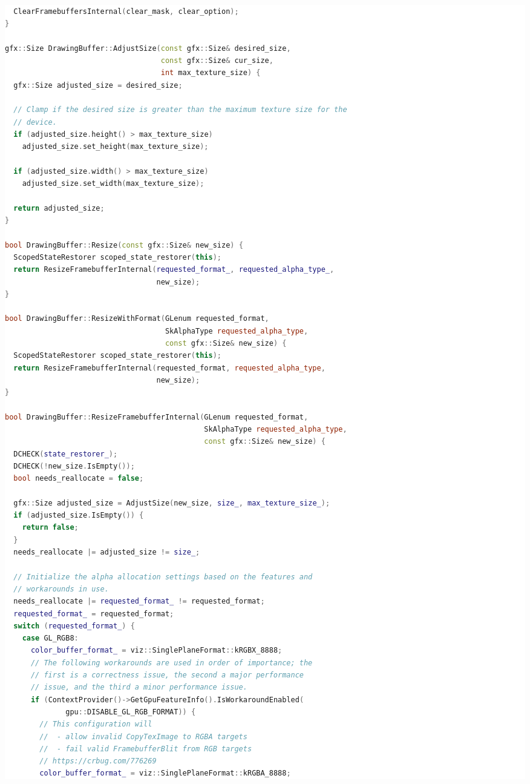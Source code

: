 ```cpp
  ClearFramebuffersInternal(clear_mask, clear_option);
}

gfx::Size DrawingBuffer::AdjustSize(const gfx::Size& desired_size,
                                    const gfx::Size& cur_size,
                                    int max_texture_size) {
  gfx::Size adjusted_size = desired_size;

  // Clamp if the desired size is greater than the maximum texture size for the
  // device.
  if (adjusted_size.height() > max_texture_size)
    adjusted_size.set_height(max_texture_size);

  if (adjusted_size.width() > max_texture_size)
    adjusted_size.set_width(max_texture_size);

  return adjusted_size;
}

bool DrawingBuffer::Resize(const gfx::Size& new_size) {
  ScopedStateRestorer scoped_state_restorer(this);
  return ResizeFramebufferInternal(requested_format_, requested_alpha_type_,
                                   new_size);
}

bool DrawingBuffer::ResizeWithFormat(GLenum requested_format,
                                     SkAlphaType requested_alpha_type,
                                     const gfx::Size& new_size) {
  ScopedStateRestorer scoped_state_restorer(this);
  return ResizeFramebufferInternal(requested_format, requested_alpha_type,
                                   new_size);
}

bool DrawingBuffer::ResizeFramebufferInternal(GLenum requested_format,
                                              SkAlphaType requested_alpha_type,
                                              const gfx::Size& new_size) {
  DCHECK(state_restorer_);
  DCHECK(!new_size.IsEmpty());
  bool needs_reallocate = false;

  gfx::Size adjusted_size = AdjustSize(new_size, size_, max_texture_size_);
  if (adjusted_size.IsEmpty()) {
    return false;
  }
  needs_reallocate |= adjusted_size != size_;

  // Initialize the alpha allocation settings based on the features and
  // workarounds in use.
  needs_reallocate |= requested_format_ != requested_format;
  requested_format_ = requested_format;
  switch (requested_format_) {
    case GL_RGB8:
      color_buffer_format_ = viz::SinglePlaneFormat::kRGBX_8888;
      // The following workarounds are used in order of importance; the
      // first is a correctness issue, the second a major performance
      // issue, and the third a minor performance issue.
      if (ContextProvider()->GetGpuFeatureInfo().IsWorkaroundEnabled(
              gpu::DISABLE_GL_RGB_FORMAT)) {
        // This configuration will
        //  - allow invalid CopyTexImage to RGBA targets
        //  - fail valid FramebufferBlit from RGB targets
        // https://crbug.com/776269
        color_buffer_format_ = viz::SinglePlaneFormat::kRGBA_8888;
```